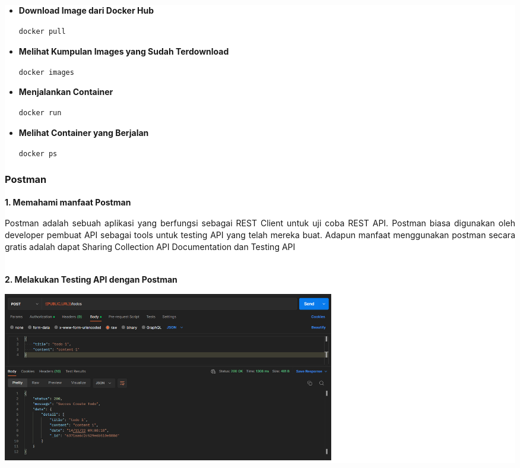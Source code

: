 -   **Download Image dari Docker Hub**

    ```sh
    docker pull
    ```

-   **Melihat Kumpulan Images yang Sudah Terdownload**

    ```sh
    docker images
    ```

-   **Menjalankan Container**

    ```sh
    docker run
    ```

-   **Melihat Container yang Berjalan**

    ```sh
    docker ps
    ```

### **Postman**

**1. Memahami manfaat Postman**

<div style="  text-align: justify; text-justify: inter-word;">Postman adalah sebuah aplikasi yang berfungsi sebagai REST Client untuk uji coba REST API. Postman biasa digunakan oleh developer pembuat API sebagai tools untuk testing API yang telah mereka buat. Adapun manfaat menggunakan postman secara gratis adalah dapat Sharing Collection API Documentation dan Testing API</div><br />

**2. Melakukan Testing API dengan Postman**

<img src="./Image/postman.png" width="550" alt="postman" >
